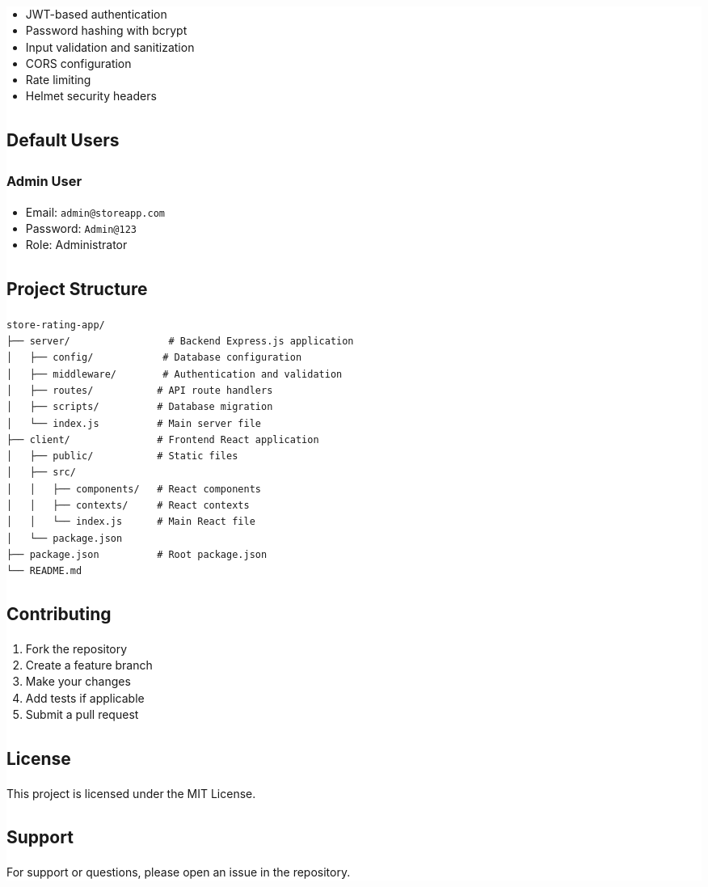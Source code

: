 - JWT-based authentication
- Password hashing with bcrypt
- Input validation and sanitization
- CORS configuration
- Rate limiting
- Helmet security headers

## Default Users

### Admin User
- Email: `admin@storeapp.com`
- Password: `Admin@123`
- Role: Administrator

## Project Structure

```
store-rating-app/
├── server/                 # Backend Express.js application
│   ├── config/            # Database configuration
│   ├── middleware/        # Authentication and validation
│   ├── routes/           # API route handlers
│   ├── scripts/          # Database migration
│   └── index.js          # Main server file
├── client/               # Frontend React application
│   ├── public/           # Static files
│   ├── src/
│   │   ├── components/   # React components
│   │   ├── contexts/     # React contexts
│   │   └── index.js      # Main React file
│   └── package.json
├── package.json          # Root package.json
└── README.md
```

## Contributing

1. Fork the repository
2. Create a feature branch
3. Make your changes
4. Add tests if applicable
5. Submit a pull request

## License

This project is licensed under the MIT License.

## Support

For support or questions, please open an issue in the repository. 